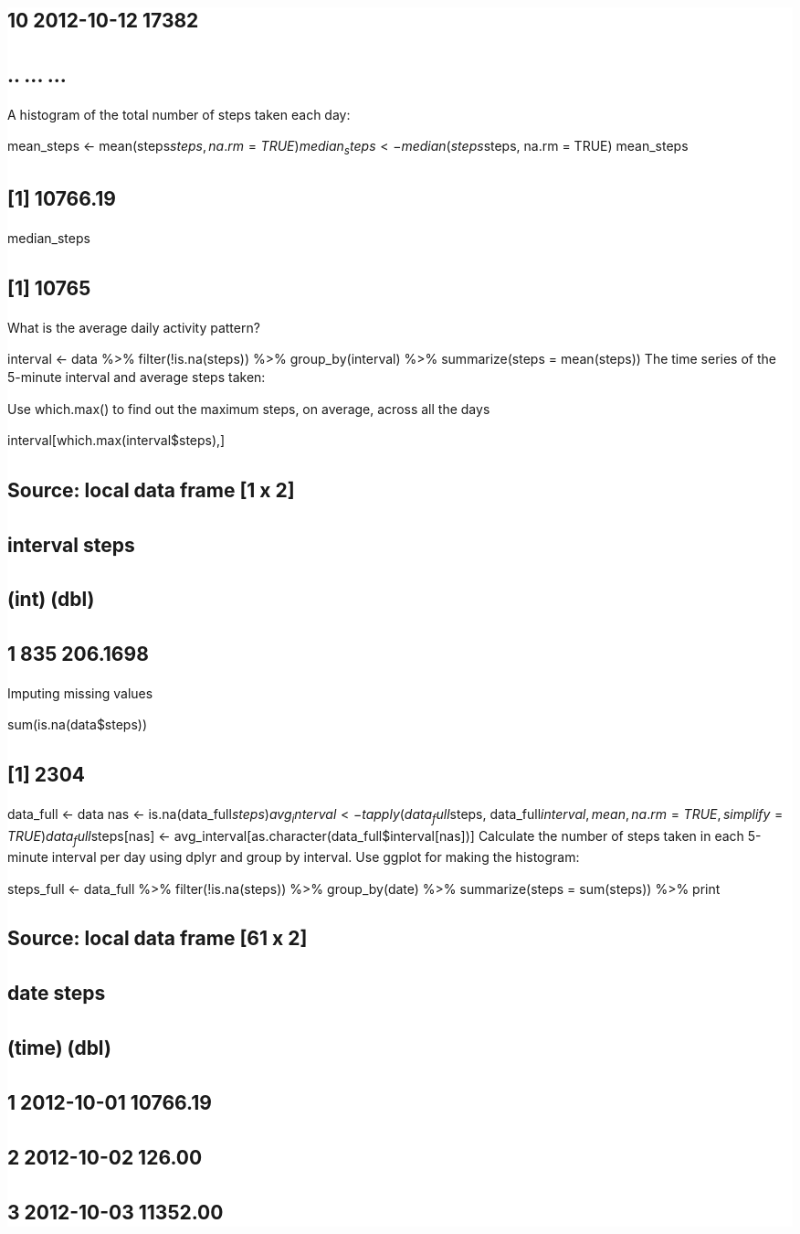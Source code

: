 ## 10 2012-10-12 17382
## ..        ...   ...
A histogram of the total number of steps taken each day:



mean_steps <- mean(steps$steps, na.rm = TRUE)
median_steps <- median(steps$steps, na.rm = TRUE)
mean_steps
## [1] 10766.19
median_steps
## [1] 10765
What is the average daily activity pattern?

interval <- data %>%
  filter(!is.na(steps)) %>%
  group_by(interval) %>%
  summarize(steps = mean(steps))
The time series of the 5-minute interval and average steps taken:

 Use which.max() to find out the maximum steps, on average, across all the days

interval[which.max(interval$steps),]
## Source: local data frame [1 x 2]
## 
##   interval    steps
##      (int)    (dbl)
## 1      835 206.1698
Imputing missing values

sum(is.na(data$steps))
## [1] 2304
data_full <- data
nas <- is.na(data_full$steps)
avg_interval <- tapply(data_full$steps, data_full$interval, mean, na.rm=TRUE, simplify=TRUE)
data_full$steps[nas] <- avg_interval[as.character(data_full$interval[nas])]
Calculate the number of steps taken in each 5-minute interval per day using dplyr and group by interval. Use ggplot for making the histogram:

steps_full <- data_full %>%
  filter(!is.na(steps)) %>%
  group_by(date) %>%
  summarize(steps = sum(steps)) %>%
  print
## Source: local data frame [61 x 2]
## 
##          date    steps
##        (time)    (dbl)
## 1  2012-10-01 10766.19
## 2  2012-10-02   126.00
## 3  2012-10-03 11352.00